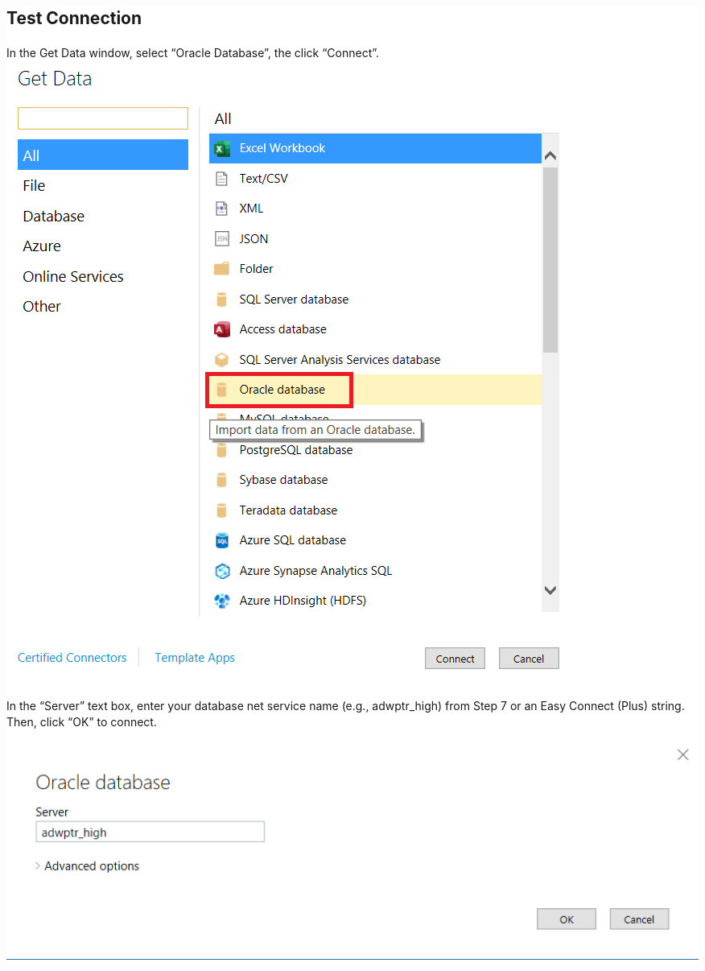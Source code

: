 ## Test Connection

In the Get Data window, select “Oracle Database”, the click “Connect”.
![image](../images/image23.png)

In the “Server” text box, enter your database net service name (e.g., adwptr_high) from Step 7 or an Easy Connect (Plus) string. Then, click “OK” to connect. 

![image](../images/image24.png)
